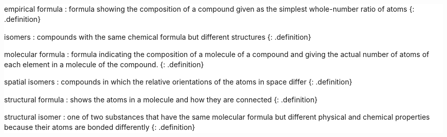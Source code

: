 empirical formula
: formula showing the composition of a compound given as the simplest whole-number ratio of atoms
{: .definition}

isomers
: compounds with the same chemical formula but different structures
{: .definition}

molecular formula
: formula indicating the composition of a molecule of a compound and giving the actual number of atoms of each element in a molecule of the compound.
{: .definition}

spatial isomers
: compounds in which the relative orientations of the atoms in space differ
{: .definition}

structural formula
: shows the atoms in a molecule and how they are connected
{: .definition}

structural isomer
: one of two substances that have the same molecular formula but different physical and chemical properties because their atoms are bonded differently
{: .definition}

</div>



[1]: http://openstaxcollege.org/l/16molbuilding
[2]: http://openstaxcollege.org/l/16LeeCronin
[3]: http://openstaxcollege.org/l/16isomers
